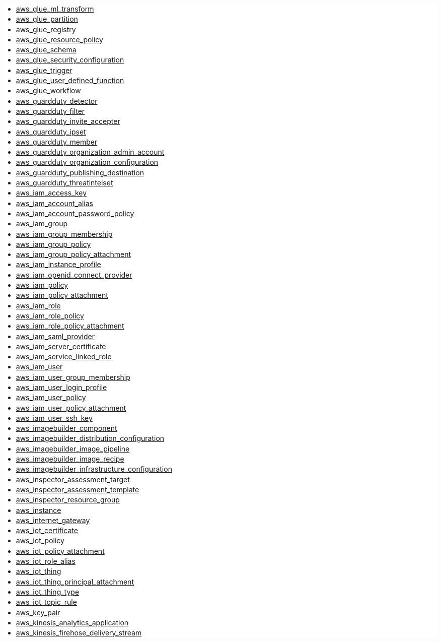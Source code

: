 - [aws_glue_ml_transform](r/aws%5Fglue%5Fml%5Ftransform.md)
- [aws_glue_partition](r/aws%5Fglue%5Fpartition.md)
- [aws_glue_registry](r/aws%5Fglue%5Fregistry.md)
- [aws_glue_resource_policy](r/aws%5Fglue%5Fresource%5Fpolicy.md)
- [aws_glue_schema](r/aws%5Fglue%5Fschema.md)
- [aws_glue_security_configuration](r/aws%5Fglue%5Fsecurity%5Fconfiguration.md)
- [aws_glue_trigger](r/aws%5Fglue%5Ftrigger.md)
- [aws_glue_user_defined_function](r/aws%5Fglue%5Fuser%5Fdefined%5Ffunction.md)
- [aws_glue_workflow](r/aws%5Fglue%5Fworkflow.md)
- [aws_guardduty_detector](r/aws%5Fguardduty%5Fdetector.md)
- [aws_guardduty_filter](r/aws%5Fguardduty%5Ffilter.md)
- [aws_guardduty_invite_accepter](r/aws%5Fguardduty%5Finvite%5Faccepter.md)
- [aws_guardduty_ipset](r/aws%5Fguardduty%5Fipset.md)
- [aws_guardduty_member](r/aws%5Fguardduty%5Fmember.md)
- [aws_guardduty_organization_admin_account](r/aws%5Fguardduty%5Forganization%5Fadmin%5Faccount.md)
- [aws_guardduty_organization_configuration](r/aws%5Fguardduty%5Forganization%5Fconfiguration.md)
- [aws_guardduty_publishing_destination](r/aws%5Fguardduty%5Fpublishing%5Fdestination.md)
- [aws_guardduty_threatintelset](r/aws%5Fguardduty%5Fthreatintelset.md)
- [aws_iam_access_key](r/aws%5Fiam%5Faccess%5Fkey.md)
- [aws_iam_account_alias](r/aws%5Fiam%5Faccount%5Falias.md)
- [aws_iam_account_password_policy](r/aws%5Fiam%5Faccount%5Fpassword%5Fpolicy.md)
- [aws_iam_group](r/aws%5Fiam%5Fgroup.md)
- [aws_iam_group_membership](r/aws%5Fiam%5Fgroup%5Fmembership.md)
- [aws_iam_group_policy](r/aws%5Fiam%5Fgroup%5Fpolicy.md)
- [aws_iam_group_policy_attachment](r/aws%5Fiam%5Fgroup%5Fpolicy%5Fattachment.md)
- [aws_iam_instance_profile](r/aws%5Fiam%5Finstance%5Fprofile.md)
- [aws_iam_openid_connect_provider](r/aws%5Fiam%5Fopenid%5Fconnect%5Fprovider.md)
- [aws_iam_policy](r/aws%5Fiam%5Fpolicy.md)
- [aws_iam_policy_attachment](r/aws%5Fiam%5Fpolicy%5Fattachment.md)
- [aws_iam_role](r/aws%5Fiam%5Frole.md)
- [aws_iam_role_policy](r/aws%5Fiam%5Frole%5Fpolicy.md)
- [aws_iam_role_policy_attachment](r/aws%5Fiam%5Frole%5Fpolicy%5Fattachment.md)
- [aws_iam_saml_provider](r/aws%5Fiam%5Fsaml%5Fprovider.md)
- [aws_iam_server_certificate](r/aws%5Fiam%5Fserver%5Fcertificate.md)
- [aws_iam_service_linked_role](r/aws%5Fiam%5Fservice%5Flinked%5Frole.md)
- [aws_iam_user](r/aws%5Fiam%5Fuser.md)
- [aws_iam_user_group_membership](r/aws%5Fiam%5Fuser%5Fgroup%5Fmembership.md)
- [aws_iam_user_login_profile](r/aws%5Fiam%5Fuser%5Flogin%5Fprofile.md)
- [aws_iam_user_policy](r/aws%5Fiam%5Fuser%5Fpolicy.md)
- [aws_iam_user_policy_attachment](r/aws%5Fiam%5Fuser%5Fpolicy%5Fattachment.md)
- [aws_iam_user_ssh_key](r/aws%5Fiam%5Fuser%5Fssh%5Fkey.md)
- [aws_imagebuilder_component](r/aws%5Fimagebuilder%5Fcomponent.md)
- [aws_imagebuilder_distribution_configuration](r/aws%5Fimagebuilder%5Fdistribution%5Fconfiguration.md)
- [aws_imagebuilder_image_pipeline](r/aws%5Fimagebuilder%5Fimage%5Fpipeline.md)
- [aws_imagebuilder_image_recipe](r/aws%5Fimagebuilder%5Fimage%5Frecipe.md)
- [aws_imagebuilder_infrastructure_configuration](r/aws%5Fimagebuilder%5Finfrastructure%5Fconfiguration.md)
- [aws_inspector_assessment_target](r/aws%5Finspector%5Fassessment%5Ftarget.md)
- [aws_inspector_assessment_template](r/aws%5Finspector%5Fassessment%5Ftemplate.md)
- [aws_inspector_resource_group](r/aws%5Finspector%5Fresource%5Fgroup.md)
- [aws_instance](r/aws%5Finstance.md)
- [aws_internet_gateway](r/aws%5Finternet%5Fgateway.md)
- [aws_iot_certificate](r/aws%5Fiot%5Fcertificate.md)
- [aws_iot_policy](r/aws%5Fiot%5Fpolicy.md)
- [aws_iot_policy_attachment](r/aws%5Fiot%5Fpolicy%5Fattachment.md)
- [aws_iot_role_alias](r/aws%5Fiot%5Frole%5Falias.md)
- [aws_iot_thing](r/aws%5Fiot%5Fthing.md)
- [aws_iot_thing_principal_attachment](r/aws%5Fiot%5Fthing%5Fprincipal%5Fattachment.md)
- [aws_iot_thing_type](r/aws%5Fiot%5Fthing%5Ftype.md)
- [aws_iot_topic_rule](r/aws%5Fiot%5Ftopic%5Frule.md)
- [aws_key_pair](r/aws%5Fkey%5Fpair.md)
- [aws_kinesis_analytics_application](r/aws%5Fkinesis%5Fanalytics%5Fapplication.md)
- [aws_kinesis_firehose_delivery_stream](r/aws%5Fkinesis%5Ffirehose%5Fdelivery%5Fstream.md)